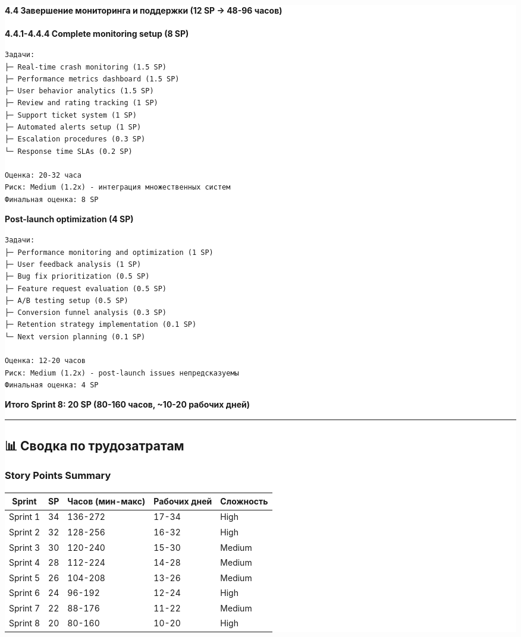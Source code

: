 ```
```

#### 4.4 Завершение мониторинга и поддержки (12 SP → 48-96 часов)

**4.4.1-4.4.4 Complete monitoring setup (8 SP)**
```
Задачи:
├─ Real-time crash monitoring (1.5 SP)
├─ Performance metrics dashboard (1.5 SP)
├─ User behavior analytics (1.5 SP)
├─ Review and rating tracking (1 SP)
├─ Support ticket system (1 SP)
├─ Automated alerts setup (1 SP)
├─ Escalation procedures (0.3 SP)
└─ Response time SLAs (0.2 SP)

Оценка: 20-32 часа
Риск: Medium (1.2x) - интеграция множественных систем
Финальная оценка: 8 SP
```

**Post-launch optimization (4 SP)**
```
Задачи:
├─ Performance monitoring and optimization (1 SP)
├─ User feedback analysis (1 SP)
├─ Bug fix prioritization (0.5 SP)
├─ Feature request evaluation (0.5 SP)
├─ A/B testing setup (0.5 SP)
├─ Conversion funnel analysis (0.3 SP)
├─ Retention strategy implementation (0.1 SP)
└─ Next version planning (0.1 SP)

Оценка: 12-20 часов
Риск: Medium (1.2x) - post-launch issues непредсказуемы
Финальная оценка: 4 SP
```

**Итого Sprint 8: 20 SP (80-160 часов, ~10-20 рабочих дней)**

---

## 📊 Сводка по трудозатратам

### Story Points Summary

| Sprint | SP | Часов (мин-макс) | Рабочих дней | Сложность |
|--------|----|--------------------|----------------|-----------|
| Sprint 1 | 34 | 136-272 | 17-34 | High |
| Sprint 2 | 32 | 128-256 | 16-32 | High |
| Sprint 3 | 30 | 120-240 | 15-30 | Medium |
| Sprint 4 | 28 | 112-224 | 14-28 | Medium |
| Sprint 5 | 26 | 104-208 | 13-26 | Medium |
| Sprint 6 | 24 | 96-192 | 12-24 | High |
| Sprint 7 | 22 | 88-176 | 11-22 | Medium |
| Sprint 8 | 20 | 80-160 | 10-20 | High |
